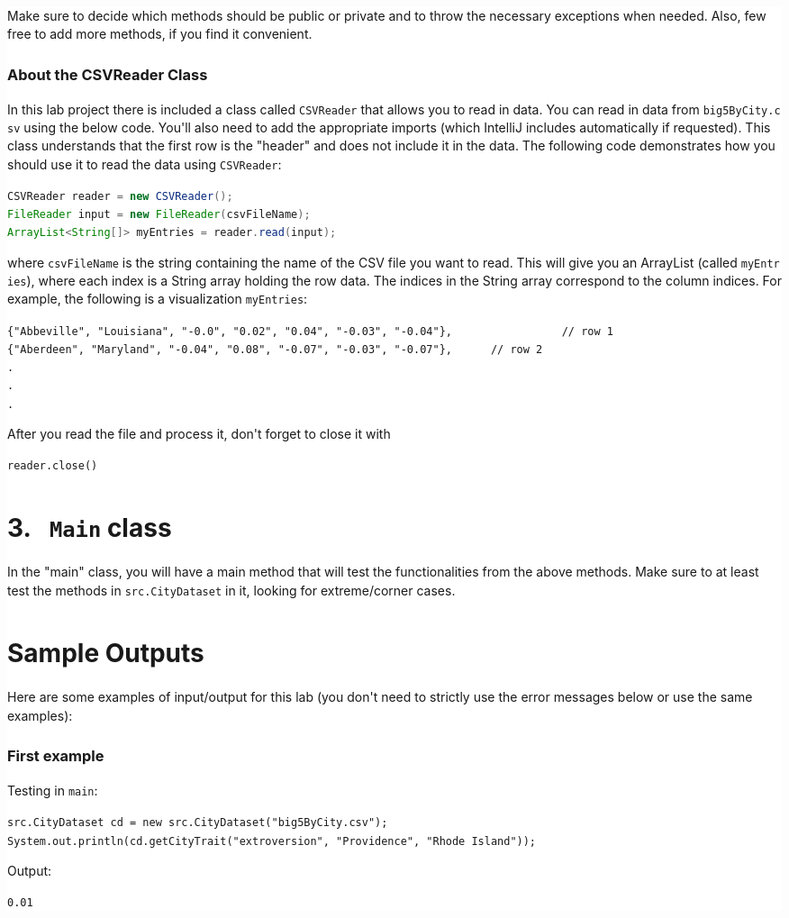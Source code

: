 Make sure to decide which methods should be public or private and to throw the necessary exceptions when needed.
Also, few free to add more methods, if you find it convenient. 

### About the CSVReader Class

In this lab project there is included a class called `CSVReader` that allows you to read in data. You can read in
data from `big5ByCity.csv` using the below code. You'll also need to add the appropriate imports (which IntelliJ 
includes automatically if requested). This class understands that the first row is the "header" and does
not include it in the data. The following code demonstrates how you should use it to read the data using `CSVReader`:

```Java
CSVReader reader = new CSVReader();
FileReader input = new FileReader(csvFileName);
ArrayList<String[]> myEntries = reader.read(input);
```
where `csvFileName` is the string containing the name of the CSV file you want to read. This will give you an ArrayList
(called `myEntries`), where each index is a String array holding the row data. The indices in the String array
correspond to the column indices. For example, the following is a visualization `myEntries`:

```
{"Abbeville", "Louisiana", "-0.0", "0.02", "0.04", "-0.03", "-0.04"},                 // row 1
{"Aberdeen", "Maryland", "-0.04", "0.08", "-0.07", "-0.03", "-0.07"},      // row 2
.
.
.
```
After you read the file and process it, don't forget to close it with

```
reader.close()
```
# 3. ` Main` class
In the "main" class, you will have a main method that will test the functionalities from the above methods. Make sure to 
at least test the methods in `src.CityDataset` in it, looking for extreme/corner cases.



# Sample Outputs

Here are some examples of input/output for this lab (you don't need to strictly use the error messages below or use 
the same examples):

### First example
Testing in `main`:
```
src.CityDataset cd = new src.CityDataset("big5ByCity.csv");
System.out.println(cd.getCityTrait("extroversion", "Providence", "Rhode Island"));
```
Output:
```
0.01
```
